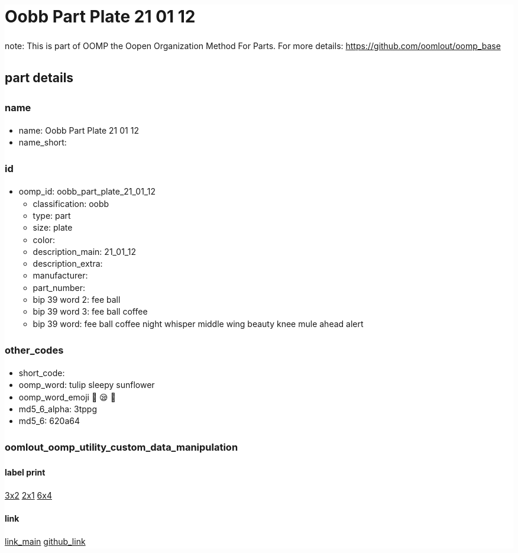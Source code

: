 # Oobb Part Plate 21 01 12  

note: This is part of OOMP the Oopen Organization Method For Parts. For more details: https://github.com/oomlout/oomp_base

##  part details





### name
* name: Oobb Part Plate 21 01 12
* name_short: 
### id
* oomp_id: oobb_part_plate_21_01_12
  * classification: oobb
  * type: part
  * size: plate
  * color: 
  * description_main: 21_01_12
  * description_extra: 
  * manufacturer: 
  * part_number: 
  * bip 39 word 2: fee ball
  * bip 39 word 3: fee ball coffee
  * bip 39 word: fee ball coffee night whisper middle wing beauty knee mule ahead alert

### other_codes
* short_code: 
* oomp_word: tulip sleepy sunflower
* oomp_word_emoji :tulip: :sleepy: :sunflower:
* md5_6_alpha: 3tppg
* md5_6: 620a64






### oomlout_oomp_utility_custom_data_manipulation
#### label print
[3x2](http://192.168.1.245:1112/?label=oomp%203tppg)
[2x1](http://192.168.1.242:1112/?label=oomp%203tppg)
[6x4](http://192.168.1.55:1112/?label=oomp%203tppg)    

#### link

[link_main](https://github.com/oomlout/oomlout_oomp_current_version_messy/tree/main/parts/oobb_part_plate_21_01_12) [github_link](https://github.com/oomlout/oomlout_oomp_part_src/tree/main/parts/oobb_part_plate_21_01_12)                             
